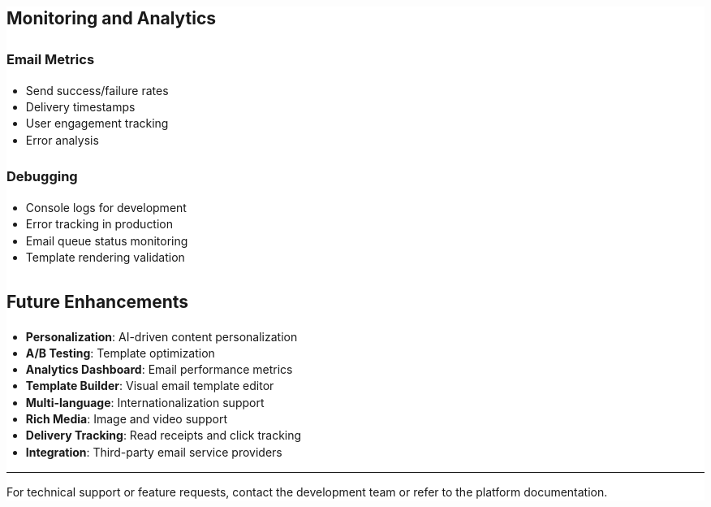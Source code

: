 ## Monitoring and Analytics

### Email Metrics
- Send success/failure rates
- Delivery timestamps
- User engagement tracking
- Error analysis

### Debugging
- Console logs for development
- Error tracking in production
- Email queue status monitoring
- Template rendering validation

## Future Enhancements

- **Personalization**: AI-driven content personalization
- **A/B Testing**: Template optimization
- **Analytics Dashboard**: Email performance metrics
- **Template Builder**: Visual email template editor
- **Multi-language**: Internationalization support
- **Rich Media**: Image and video support
- **Delivery Tracking**: Read receipts and click tracking
- **Integration**: Third-party email service providers

---

For technical support or feature requests, contact the development team or refer to the platform documentation.
